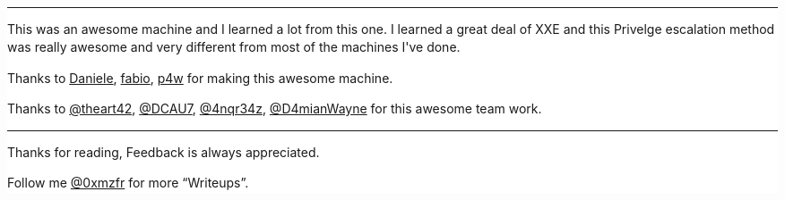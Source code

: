 
***

This was an awesome machine and I learned a lot from this one. I learned a great deal of XXE and this Privelge escalation method was really awesome and very different from most of the machines I've done.

Thanks to   [Daniele](https://twitter.com/@sk4pwn), [fabio](https://twitter.com/@bytevsbyt3), [p4w](https://twitter.com/@p4w16) for making this awesome machine.

Thanks to [@theart42](https://twitter.com/theart42), [@DCAU7](https://twitter.com/DCAU7), [@4nqr34z](https://twitter.com/4nqr34z), [@D4mianWayne](https://twitter.com/D4mianWayne) for this awesome team work.

***

Thanks for reading, Feedback is always appreciated.

Follow me [@0xmzfr](https://twitter.com/0xmzfr) for more “Writeups”.
